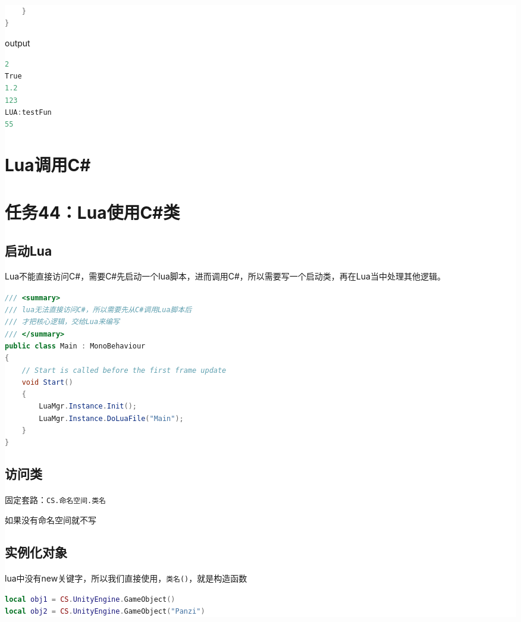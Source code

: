 ```C#
    }
}
```

output

```C#
2
True
1.2
123
LUA:testFun
55
```

# Lua调用C#

# 任务44：Lua使用C#类

## 启动Lua

Lua不能直接访问C#，需要C#先启动一个lua脚本，进而调用C#，所以需要写一个启动类，再在Lua当中处理其他逻辑。

```C#
/// <summary>
/// lua无法直接访问C#，所以需要先从C#调用Lua脚本后
/// 才把核心逻辑，交给Lua来编写
/// </summary>
public class Main : MonoBehaviour
{
    // Start is called before the first frame update
    void Start()
    {
        LuaMgr.Instance.Init();
        LuaMgr.Instance.DoLuaFile("Main");
    }
}
```

## 访问类

固定套路：`CS.命名空间.类名`

如果没有命名空间就不写

## 实例化对象

lua中没有new关键字，所以我们直接使用，`类名()`，就是构造函数

```lua
local obj1 = CS.UnityEngine.GameObject()
local obj2 = CS.UnityEngine.GameObject("Panzi")
```
